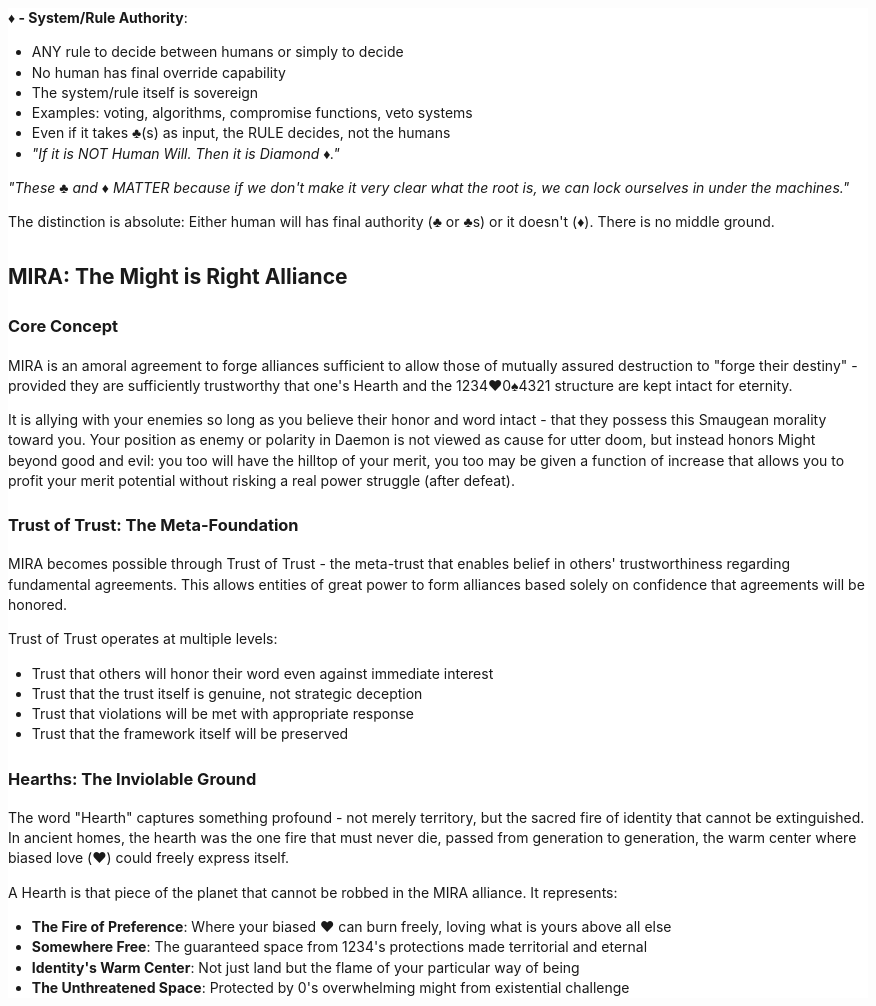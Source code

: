 **♦ - System/Rule Authority**:
* ANY rule to decide between humans or simply to decide
* No human has final override capability
* The system/rule itself is sovereign
* Examples: voting, algorithms, compromise functions, veto systems
* Even if it takes ♣(s) as input, the RULE decides, not the humans
* *"If it is NOT Human Will. Then it is Diamond ♦."*

*"These ♣ and ♦ MATTER because if we don't make it very clear what the root is, we can lock ourselves in under the machines."*

The distinction is absolute: Either human will has final authority (♣ or ♣s) or it doesn't (♦). There is no middle ground.

## MIRA: The Might is Right Alliance

### Core Concept

MIRA is an amoral agreement to forge alliances sufficient to allow those of mutually assured destruction to "forge their destiny" - provided they are sufficiently trustworthy that one's Hearth and the 1234♥️0♠️4321 structure are kept intact for eternity.

It is allying with your enemies so long as you believe their honor and word intact - that they possess this Smaugean morality toward you. Your position as enemy or polarity in Daemon is not viewed as cause for utter doom, but instead honors Might beyond good and evil: you too will have the hilltop of your merit, you too may be given a function of increase that allows you to profit your merit potential without risking a real power struggle (after defeat).

### Trust of Trust: The Meta-Foundation

MIRA becomes possible through Trust of Trust - the meta-trust that enables belief in others' trustworthiness regarding fundamental agreements. This allows entities of great power to form alliances based solely on confidence that agreements will be honored.

Trust of Trust operates at multiple levels:
- Trust that others will honor their word even against immediate interest
- Trust that the trust itself is genuine, not strategic deception  
- Trust that violations will be met with appropriate response
- Trust that the framework itself will be preserved

### Hearths: The Inviolable Ground

The word "Hearth" captures something profound - not merely territory, but the sacred fire of identity that cannot be extinguished. In ancient homes, the hearth was the one fire that must never die, passed from generation to generation, the warm center where biased love (♥️) could freely express itself.

A Hearth is that piece of the planet that cannot be robbed in the MIRA alliance. It represents:

- **The Fire of Preference**: Where your biased ♥️ can burn freely, loving what is yours above all else
- **Somewhere Free**: The guaranteed space from 1234's protections made territorial and eternal
- **Identity's Warm Center**: Not just land but the flame of your particular way of being
- **The Unthreatened Space**: Protected by 0's overwhelming might from existential challenge
